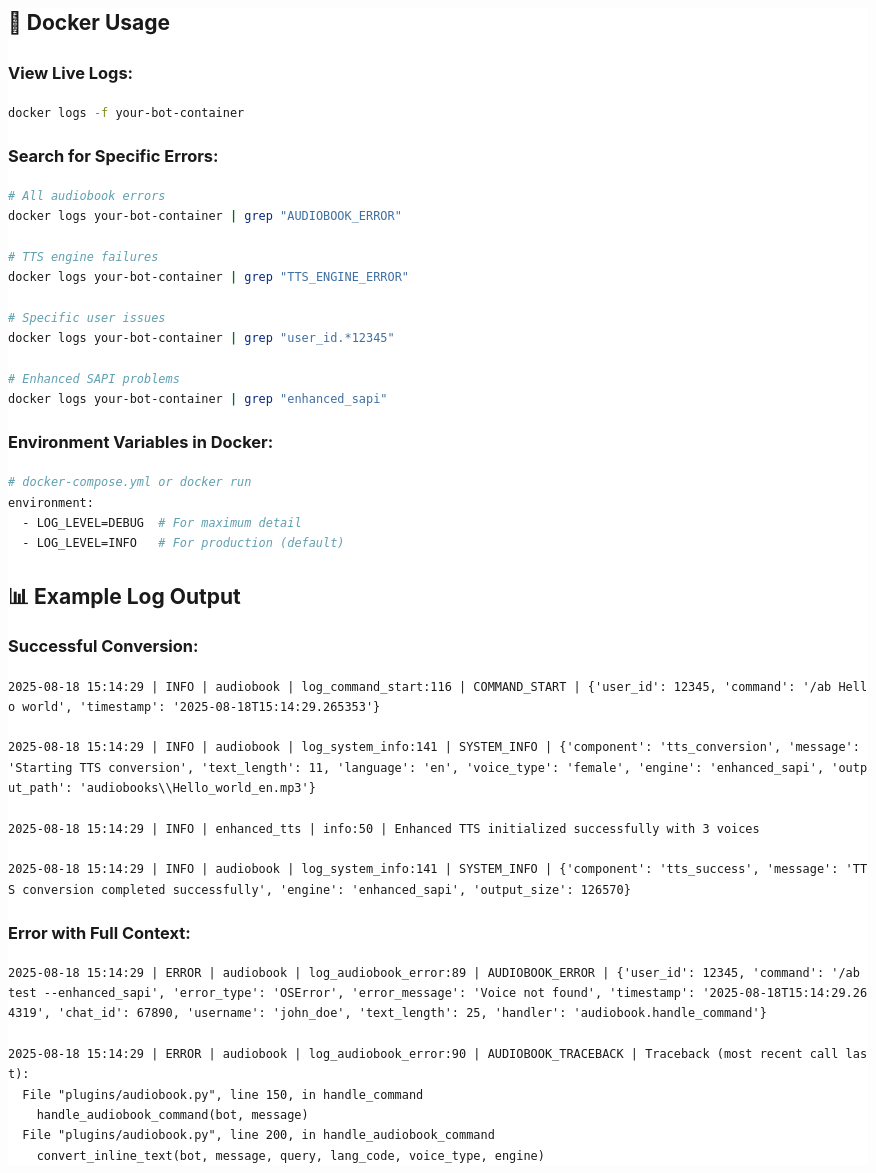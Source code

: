 ## 🐳 Docker Usage

### **View Live Logs:**
```bash
docker logs -f your-bot-container
```

### **Search for Specific Errors:**
```bash
# All audiobook errors
docker logs your-bot-container | grep "AUDIOBOOK_ERROR"

# TTS engine failures
docker logs your-bot-container | grep "TTS_ENGINE_ERROR"

# Specific user issues
docker logs your-bot-container | grep "user_id.*12345"

# Enhanced SAPI problems
docker logs your-bot-container | grep "enhanced_sapi"
```

### **Environment Variables in Docker:**
```dockerfile
# docker-compose.yml or docker run
environment:
  - LOG_LEVEL=DEBUG  # For maximum detail
  - LOG_LEVEL=INFO   # For production (default)
```

## 📊 Example Log Output

### **Successful Conversion:**
```
2025-08-18 15:14:29 | INFO | audiobook | log_command_start:116 | COMMAND_START | {'user_id': 12345, 'command': '/ab Hello world', 'timestamp': '2025-08-18T15:14:29.265353'}

2025-08-18 15:14:29 | INFO | audiobook | log_system_info:141 | SYSTEM_INFO | {'component': 'tts_conversion', 'message': 'Starting TTS conversion', 'text_length': 11, 'language': 'en', 'voice_type': 'female', 'engine': 'enhanced_sapi', 'output_path': 'audiobooks\\Hello_world_en.mp3'}

2025-08-18 15:14:29 | INFO | enhanced_tts | info:50 | Enhanced TTS initialized successfully with 3 voices

2025-08-18 15:14:29 | INFO | audiobook | log_system_info:141 | SYSTEM_INFO | {'component': 'tts_success', 'message': 'TTS conversion completed successfully', 'engine': 'enhanced_sapi', 'output_size': 126570}
```

### **Error with Full Context:**
```
2025-08-18 15:14:29 | ERROR | audiobook | log_audiobook_error:89 | AUDIOBOOK_ERROR | {'user_id': 12345, 'command': '/ab test --enhanced_sapi', 'error_type': 'OSError', 'error_message': 'Voice not found', 'timestamp': '2025-08-18T15:14:29.264319', 'chat_id': 67890, 'username': 'john_doe', 'text_length': 25, 'handler': 'audiobook.handle_command'}

2025-08-18 15:14:29 | ERROR | audiobook | log_audiobook_error:90 | AUDIOBOOK_TRACEBACK | Traceback (most recent call last):
  File "plugins/audiobook.py", line 150, in handle_command
    handle_audiobook_command(bot, message)
  File "plugins/audiobook.py", line 200, in handle_audiobook_command
    convert_inline_text(bot, message, query, lang_code, voice_type, engine)
```